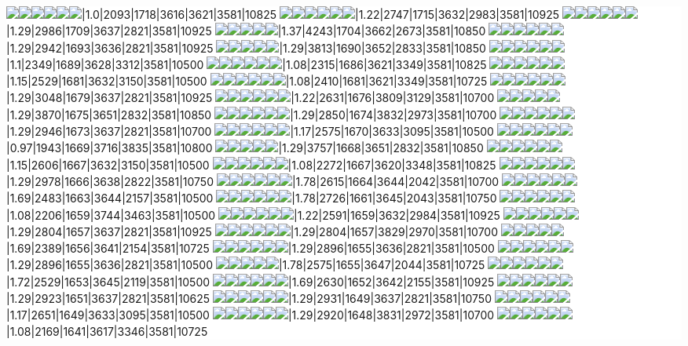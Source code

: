 ![](/item/6672.png)![](/item/3124.png)![](/item/3087.png)![](/item/1001.png)![](/item/1055.png)![](/item/1037.png)|1.0|2093|1718|3616|3621|3581|10825
![](/item/6671.png)![](/item/3095.png)![](/item/3004.png)![](/item/1001.png)![](/item/1055.png)![](/item/1037.png)|1.22|2747|1715|3632|2983|3581|10925
![](/item/6671.png)![](/item/3033.png)![](/item/3004.png)![](/item/1001.png)![](/item/1055.png)![](/item/1037.png)|1.29|2986|1709|3637|2821|3581|10925
![](/item/3142.png)![](/item/6676.png)![](/item/3036.png)![](/item/1055.png)![](/item/1038.png)|1.37|4243|1704|3662|2673|3581|10850
![](/item/6671.png)![](/item/3036.png)![](/item/3004.png)![](/item/1001.png)![](/item/1055.png)![](/item/1037.png)|1.29|2942|1693|3636|2821|3581|10925
![](/item/3095.png)![](/item/3142.png)![](/item/3033.png)![](/item/1055.png)![](/item/1038.png)|1.29|3813|1690|3652|2833|3581|10850
![](/item/6671.png)![](/item/3095.png)![](/item/6672.png)![](/item/1001.png)![](/item/1055.png)![](/item/1036.png)|1.1|2349|1689|3628|3312|3581|10500
![](/item/6672.png)![](/item/3124.png)![](/item/3033.png)![](/item/1001.png)![](/item/1055.png)![](/item/1037.png)|1.08|2315|1686|3621|3349|3581|10825
![](/item/6671.png)![](/item/3033.png)![](/item/6672.png)![](/item/1001.png)![](/item/1055.png)![](/item/1036.png)|1.15|2529|1681|3632|3150|3581|10500
![](/item/6672.png)![](/item/3124.png)![](/item/3004.png)![](/item/1001.png)![](/item/1055.png)![](/item/1037.png)|1.08|2410|1681|3621|3349|3581|10725
![](/item/6671.png)![](/item/6676.png)![](/item/3004.png)![](/item/1001.png)![](/item/1055.png)![](/item/1037.png)|1.29|3048|1679|3637|2821|3581|10925
![](/item/6671.png)![](/item/3095.png)![](/item/3072.png)![](/item/1001.png)![](/item/1055.png)![](/item/1036.png)|1.22|2631|1676|3809|3129|3581|10700
![](/item/3095.png)![](/item/3142.png)![](/item/6676.png)![](/item/1055.png)![](/item/1038.png)|1.29|3870|1675|3651|2832|3581|10850
![](/item/6671.png)![](/item/3033.png)![](/item/3072.png)![](/item/1001.png)![](/item/1055.png)![](/item/1036.png)|1.29|2850|1674|3832|2973|3581|10700
![](/item/6671.png)![](/item/6676.png)![](/item/6694.png)![](/item/1001.png)![](/item/1055.png)![](/item/1036.png)|1.29|2946|1673|3637|2821|3581|10700
![](/item/6671.png)![](/item/3033.png)![](/item/3087.png)![](/item/1001.png)![](/item/1055.png)![](/item/1036.png)|1.17|2575|1670|3633|3095|3581|10500
![](/item/3153.png)![](/item/3124.png)![](/item/3091.png)![](/item/1001.png)![](/item/1055.png)![](/item/1036.png)|0.97|1943|1669|3716|3835|3581|10800
![](/item/3095.png)![](/item/3142.png)![](/item/3036.png)![](/item/1055.png)![](/item/1038.png)|1.29|3757|1668|3651|2832|3581|10850
![](/item/6671.png)![](/item/6676.png)![](/item/6672.png)![](/item/1001.png)![](/item/1055.png)![](/item/1036.png)|1.15|2606|1667|3632|3150|3581|10500
![](/item/6672.png)![](/item/3124.png)![](/item/3036.png)![](/item/1001.png)![](/item/1055.png)![](/item/1037.png)|1.08|2272|1667|3620|3348|3581|10825
![](/item/6671.png)![](/item/3033.png)![](/item/3179.png)![](/item/1001.png)![](/item/1055.png)![](/item/1038.png)|1.29|2978|1666|3638|2822|3581|10750
![](/item/6671.png)![](/item/3095.png)![](/item/6694.png)![](/item/1001.png)![](/item/1055.png)![](/item/1036.png)|1.78|2615|1664|3644|2042|3581|10700
![](/item/6671.png)![](/item/3036.png)![](/item/6672.png)![](/item/1001.png)![](/item/1055.png)![](/item/1036.png)|1.69|2483|1663|3644|2157|3581|10500
![](/item/6671.png)![](/item/3095.png)![](/item/3179.png)![](/item/1001.png)![](/item/1055.png)![](/item/1038.png)|1.78|2726|1661|3645|2043|3581|10750
![](/item/6672.png)![](/item/3124.png)![](/item/3072.png)![](/item/1001.png)![](/item/1055.png)![](/item/1036.png)|1.08|2206|1659|3744|3463|3581|10500
![](/item/6671.png)![](/item/3095.png)![](/item/3508.png)![](/item/1001.png)![](/item/1055.png)![](/item/1037.png)|1.22|2591|1659|3632|2984|3581|10925
![](/item/6671.png)![](/item/3033.png)![](/item/3508.png)![](/item/1001.png)![](/item/1055.png)![](/item/1037.png)|1.29|2804|1657|3637|2821|3581|10925
![](/item/6671.png)![](/item/3036.png)![](/item/3072.png)![](/item/1001.png)![](/item/1055.png)![](/item/1036.png)|1.29|2804|1657|3829|2970|3581|10700
![](/item/6671.png)![](/item/3095.png)![](/item/3094.png)![](/item/1055.png)![](/item/1037.png)|1.69|2389|1656|3641|2154|3581|10725
![](/item/6671.png)![](/item/3033.png)![](/item/6693.png)![](/item/1001.png)![](/item/1055.png)![](/item/1036.png)|1.29|2896|1655|3636|2821|3581|10500
![](/item/6671.png)![](/item/3033.png)![](/item/6696.png)![](/item/1001.png)![](/item/1055.png)![](/item/1036.png)|1.29|2896|1655|3636|2821|3581|10500
![](/item/6671.png)![](/item/3033.png)![](/item/3094.png)![](/item/1055.png)![](/item/1037.png)|1.78|2575|1655|3647|2044|3581|10725
![](/item/6671.png)![](/item/3036.png)![](/item/3087.png)![](/item/1001.png)![](/item/1055.png)![](/item/1036.png)|1.72|2529|1653|3645|2119|3581|10500
![](/item/6671.png)![](/item/6672.png)![](/item/3004.png)![](/item/1001.png)![](/item/1055.png)![](/item/1037.png)|1.69|2630|1652|3642|2155|3581|10925
![](/item/6671.png)![](/item/3033.png)![](/item/6695.png)![](/item/1001.png)![](/item/1055.png)![](/item/1037.png)|1.29|2923|1651|3637|2821|3581|10625
![](/item/6671.png)![](/item/3036.png)![](/item/3179.png)![](/item/1001.png)![](/item/1055.png)![](/item/1038.png)|1.29|2931|1649|3637|2821|3581|10750
![](/item/6671.png)![](/item/6676.png)![](/item/3087.png)![](/item/1001.png)![](/item/1055.png)![](/item/1036.png)|1.17|2651|1649|3633|3095|3581|10500
![](/item/6671.png)![](/item/6676.png)![](/item/3072.png)![](/item/1001.png)![](/item/1055.png)![](/item/1036.png)|1.29|2920|1648|3831|2972|3581|10700
![](/item/6672.png)![](/item/3124.png)![](/item/3508.png)![](/item/1001.png)![](/item/1055.png)![](/item/1037.png)|1.08|2169|1641|3617|3346|3581|10725